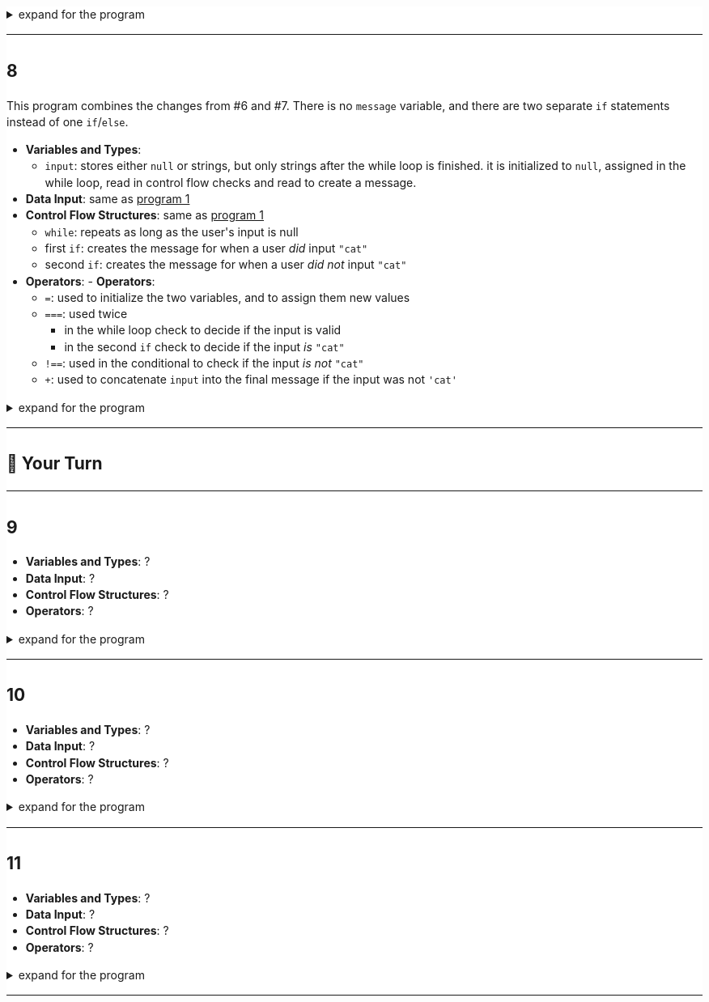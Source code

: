 <details><summary>expand for the program</summary></details>

---

## 8

This program combines the changes from #6 and #7. There is no `message` variable, and there are two separate `if` statements instead of one `if`/`else`.

- **Variables and Types**:
  - `input`: stores either `null` or strings, but only strings after the while loop is finished. it is initialized to `null`, assigned in the while loop, read in control flow checks and read to create a message.
- **Data Input**: same as [program 1](#1)
- **Control Flow Structures**: same as [program 1](#1)
  - `while`: repeats as long as the user's input is null
  - first `if`: creates the message for when a user _did_ input `"cat"`
  - second `if`: creates the message for when a user _did not_ input `"cat"`
- **Operators**: - **Operators**:
  - `=`: used to initialize the two variables, and to assign them new values
  - `===`: used twice
    - in the while loop check to decide if the input is valid
    - in the second `if` check to decide if the input _is_ `"cat"`
  - `!==`: used in the conditional to check if the input _is not_ `"cat"`
  - `+`: used to concatenate `input` into the final message if the input was not `'cat'`

<details><summary>expand for the program</summary></details>

---

## 🐥 Your Turn

---

## 9

- **Variables and Types**: ?
- **Data Input**: ?
- **Control Flow Structures**: ?
- **Operators**: ?

<details><summary>expand for the program</summary></details>

---

## 10

- **Variables and Types**: ?
- **Data Input**: ?
- **Control Flow Structures**: ?
- **Operators**: ?

<details><summary>expand for the program</summary></details>

---

## 11

- **Variables and Types**: ?
- **Data Input**: ?
- **Control Flow Structures**: ?
- **Operators**: ?

<details><summary>expand for the program</summary></details>

---
